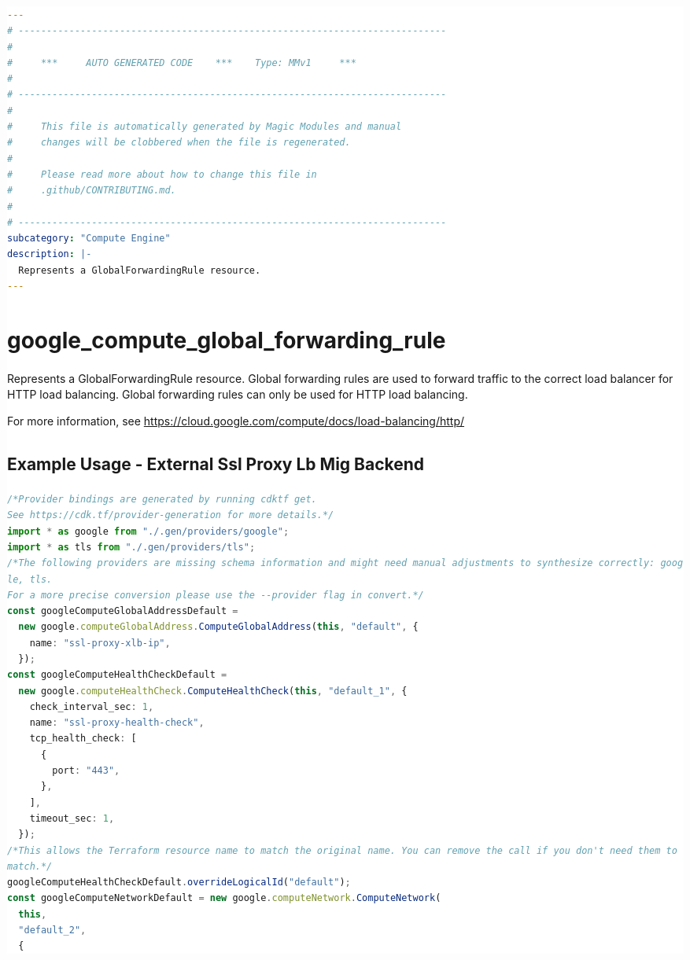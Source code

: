 ```yaml
---
# ----------------------------------------------------------------------------
#
#     ***     AUTO GENERATED CODE    ***    Type: MMv1     ***
#
# ----------------------------------------------------------------------------
#
#     This file is automatically generated by Magic Modules and manual
#     changes will be clobbered when the file is regenerated.
#
#     Please read more about how to change this file in
#     .github/CONTRIBUTING.md.
#
# ----------------------------------------------------------------------------
subcategory: "Compute Engine"
description: |-
  Represents a GlobalForwardingRule resource.
---
```


# google\_compute\_global\_forwarding\_rule

Represents a GlobalForwardingRule resource. Global forwarding rules are
used to forward traffic to the correct load balancer for HTTP load
balancing. Global forwarding rules can only be used for HTTP load
balancing.

For more information, see
https://cloud.google.com/compute/docs/load-balancing/http/

## Example Usage - External Ssl Proxy Lb Mig Backend

```typescript
/*Provider bindings are generated by running cdktf get.
See https://cdk.tf/provider-generation for more details.*/
import * as google from "./.gen/providers/google";
import * as tls from "./.gen/providers/tls";
/*The following providers are missing schema information and might need manual adjustments to synthesize correctly: google, tls.
For a more precise conversion please use the --provider flag in convert.*/
const googleComputeGlobalAddressDefault =
  new google.computeGlobalAddress.ComputeGlobalAddress(this, "default", {
    name: "ssl-proxy-xlb-ip",
  });
const googleComputeHealthCheckDefault =
  new google.computeHealthCheck.ComputeHealthCheck(this, "default_1", {
    check_interval_sec: 1,
    name: "ssl-proxy-health-check",
    tcp_health_check: [
      {
        port: "443",
      },
    ],
    timeout_sec: 1,
  });
/*This allows the Terraform resource name to match the original name. You can remove the call if you don't need them to match.*/
googleComputeHealthCheckDefault.overrideLogicalId("default");
const googleComputeNetworkDefault = new google.computeNetwork.ComputeNetwork(
  this,
  "default_2",
  {
```